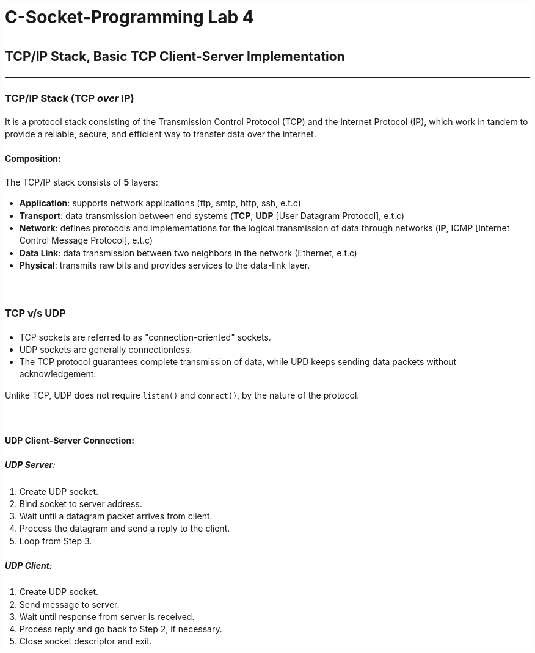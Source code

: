 # C-Socket-Programming Lab 4

## TCP/IP Stack, Basic TCP Client-Server Implementation

---

### TCP/IP Stack (TCP *over* IP)

It is a protocol stack consisting of the Transmission Control Protocol (TCP) and the Internet Protocol (IP), which work in tandem to provide a reliable, secure, and efficient way to transfer data over the internet.


#### Composition:

The TCP/IP stack consists of **5** layers:

* **Application**: supports network applications (ftp, smtp, http, ssh, e.t.c)
* **Transport**: data transmission between end systems (**TCP**, **UDP** [User Datagram Protocol], e.t.c)
* **Network**: defines protocols and implementations for the logical transmission of data through networks (**IP**, ICMP [Internet Control Message Protocol], e.t.c)
* **Data Link**: data transmission between two neighbors in the network (Ethernet, e.t.c)
* **Physical**: transmits raw bits and provides services to the data-link layer.

<br>


### TCP v/s UDP

- TCP sockets are referred to as "connection-oriented" sockets.
- UDP sockets are generally connectionless.
- The TCP protocol guarantees complete transmission of data, while UPD keeps sending data packets without acknowledgement.

Unlike TCP, UDP does not require `listen()` and `connect()`, by the nature of the protocol.

<br>

#### UDP Client-Server Connection:

##### UDP Server:
1. Create UDP socket.
2. Bind socket to server address.
3. Wait until a datagram packet arrives from client.
4. Process the datagram and send a reply to the client.
5. Loop from Step 3.


##### UDP Client:
1. Create UDP socket.
2. Send message to server.
3. Wait until response from server is received.
4. Process reply and go back to Step 2, if necessary.
5. Close socket descriptor and exit.
